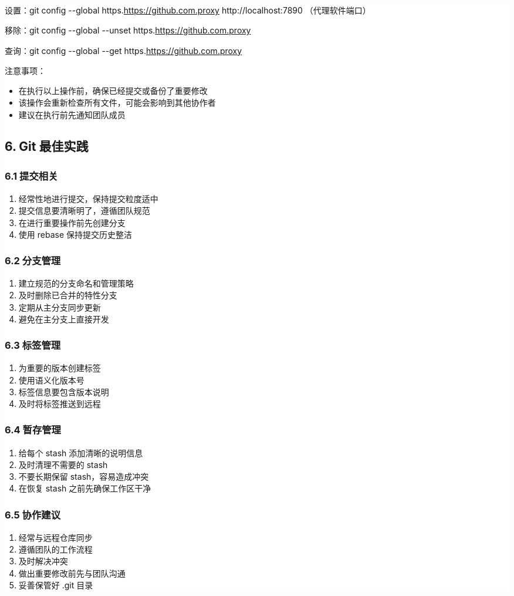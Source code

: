 设置：git config --global https.https://github.com.proxy http://localhost:7890   （代理软件端口）

移除：git config --global --unset https.https://github.com.proxy

查询：git config --global --get https.https://github.com.proxy

注意事项：
- 在执行以上操作前，确保已经提交或备份了重要修改
- 该操作会重新检查所有文件，可能会影响到其他协作者
- 建议在执行前先通知团队成员

## 6. Git 最佳实践

### 6.1 提交相关
1. 经常性地进行提交，保持提交粒度适中
2. 提交信息要清晰明了，遵循团队规范
3. 在进行重要操作前先创建分支
4. 使用 rebase 保持提交历史整洁

### 6.2 分支管理
1. 建立规范的分支命名和管理策略
2. 及时删除已合并的特性分支
3. 定期从主分支同步更新
4. 避免在主分支上直接开发

### 6.3 标签管理
1. 为重要的版本创建标签
2. 使用语义化版本号
3. 标签信息要包含版本说明
4. 及时将标签推送到远程

### 6.4 暂存管理
1. 给每个 stash 添加清晰的说明信息
2. 及时清理不需要的 stash
3. 不要长期保留 stash，容易造成冲突
4. 在恢复 stash 之前先确保工作区干净

### 6.5 协作建议
1. 经常与远程仓库同步
2. 遵循团队的工作流程
3. 及时解决冲突
4. 做出重要修改前先与团队沟通
5. 妥善保管好 .git 目录
